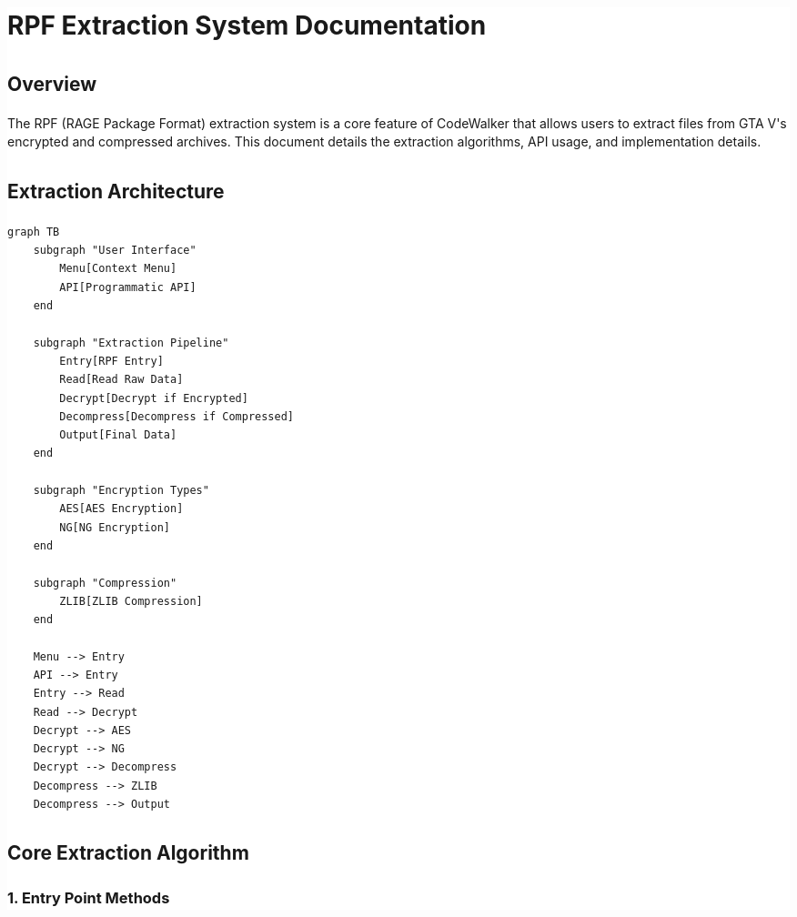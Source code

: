 # RPF Extraction System Documentation

## Overview

The RPF (RAGE Package Format) extraction system is a core feature of CodeWalker that allows users to extract files from GTA V's encrypted and compressed archives. This document details the extraction algorithms, API usage, and implementation details.

## Extraction Architecture

```mermaid
graph TB
    subgraph "User Interface"
        Menu[Context Menu]
        API[Programmatic API]
    end
    
    subgraph "Extraction Pipeline"
        Entry[RPF Entry]
        Read[Read Raw Data]
        Decrypt[Decrypt if Encrypted]
        Decompress[Decompress if Compressed]
        Output[Final Data]
    end
    
    subgraph "Encryption Types"
        AES[AES Encryption]
        NG[NG Encryption]
    end
    
    subgraph "Compression"
        ZLIB[ZLIB Compression]
    end
    
    Menu --> Entry
    API --> Entry
    Entry --> Read
    Read --> Decrypt
    Decrypt --> AES
    Decrypt --> NG
    Decrypt --> Decompress
    Decompress --> ZLIB
    Decompress --> Output
```

## Core Extraction Algorithm

### 1. Entry Point Methods
